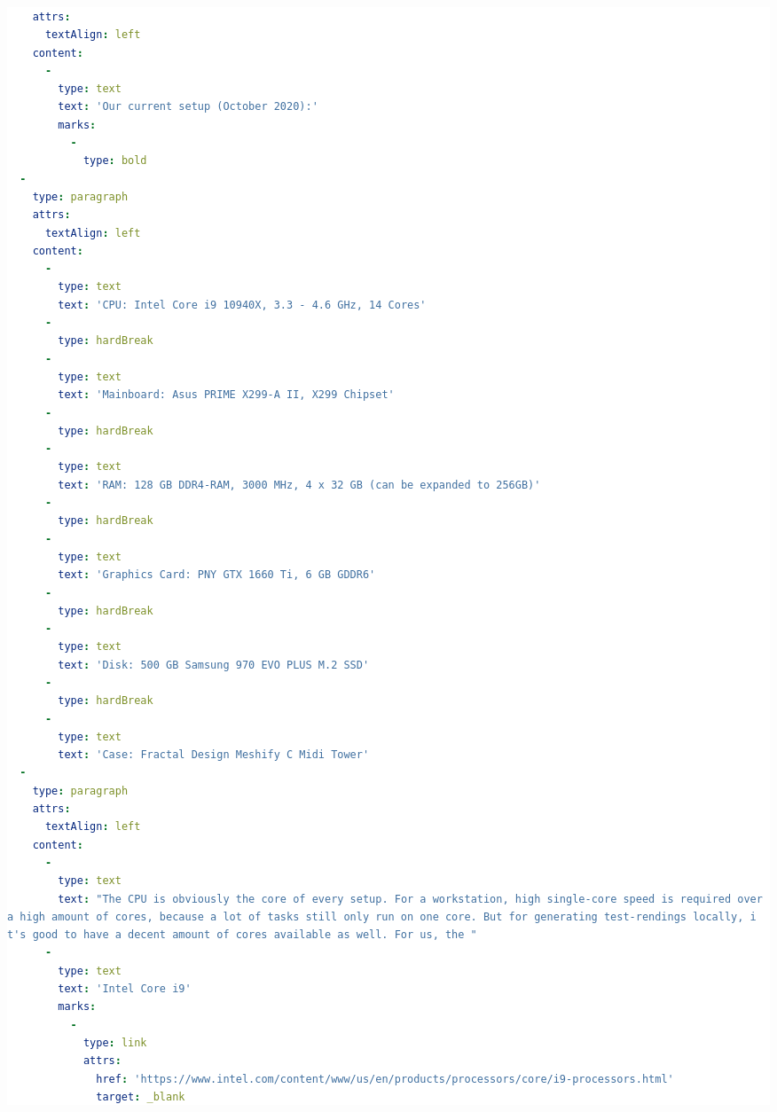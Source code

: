 ```yaml
    attrs:
      textAlign: left
    content:
      -
        type: text
        text: 'Our current setup (October 2020):'
        marks:
          -
            type: bold
  -
    type: paragraph
    attrs:
      textAlign: left
    content:
      -
        type: text
        text: 'CPU: Intel Core i9 10940X, 3.3 - 4.6 GHz, 14 Cores'
      -
        type: hardBreak
      -
        type: text
        text: 'Mainboard: Asus PRIME X299-A II, X299 Chipset'
      -
        type: hardBreak
      -
        type: text
        text: 'RAM: 128 GB DDR4-RAM, 3000 MHz, 4 x 32 GB (can be expanded to 256GB)'
      -
        type: hardBreak
      -
        type: text
        text: 'Graphics Card: PNY GTX 1660 Ti, 6 GB GDDR6'
      -
        type: hardBreak
      -
        type: text
        text: 'Disk: 500 GB Samsung 970 EVO PLUS M.2 SSD'
      -
        type: hardBreak
      -
        type: text
        text: 'Case: Fractal Design Meshify C Midi Tower'
  -
    type: paragraph
    attrs:
      textAlign: left
    content:
      -
        type: text
        text: "The CPU is obviously the core of every setup. For a workstation, high single-core speed is required over a high amount of cores, because a lot of tasks still only run on one core. But for generating test-rendings locally, it's good to have a decent amount of cores available as well. For us, the "
      -
        type: text
        text: 'Intel Core i9'
        marks:
          -
            type: link
            attrs:
              href: 'https://www.intel.com/content/www/us/en/products/processors/core/i9-processors.html'
              target: _blank
```